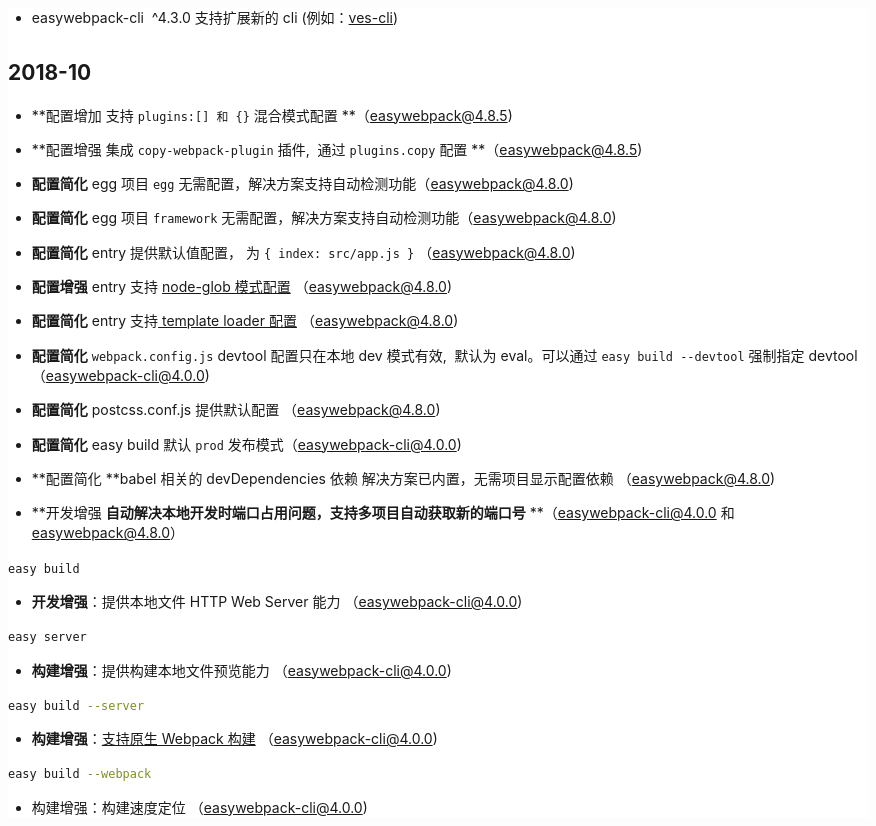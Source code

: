 - easywebpack-cli  ^4.3.0 支持扩展新的 cli (例如：[ves-cli](https://github.com/easy-team/ves-cli))


<a name="2018-10"></a>
## 2018-10

- **配置增加  支持 `plugins:[] 和 {}`  混合模式配置 **（easywebpack@4.8.5)

- **配置增强  集成 `copy-webpack-plugin`   插件,  通过 `plugins.copy`  配置 **（easywebpack@4.8.5)

- **配置简化** egg 项目 `egg`  无需配置，解决方案支持自动检测功能（easywebpack@4.8.0)

- **配置简化** egg 项目 `framework`  无需配置，解决方案支持自动检测功能（easywebpack@4.8.0)

- **配置简化** entry 提供默认值配置， 为 `{ index: src/app.js }`  （easywebpack@4.8.0)

- **配置增强** entry 支持 [node-glob 模式配置](https://www.yuque.com/easy-team/easywebpack/entry) （easywebpack@4.8.0)

- **配置简化** entry 支持[ template loader 配置](https://www.yuque.com/easy-team/easywebpack/entry) （easywebpack@4.8.0)

- **配置简化** `webpack.config.js`  devtool 配置只在本地 dev 模式有效,  默认为 eval。可以通过 `easy build --devtool`  强制指定 devtool （easywebpack-cli@4.0.0)

- **配置简化** postcss.conf.js 提供默认配置 （easywebpack@4.8.0)

- **配置简化** easy build 默认 `prod`  发布模式（easywebpack-cli@4.0.0)

- **配置简化 **babel 相关的 devDependencies 依赖 解决方案已内置，无需项目显示配置依赖 （easywebpack@4.8.0)

- **开发增强 **自动解决本地开发时端口占用问题，支持多项目自动获取新的端口号** **（easywebpack-cli@4.0.0 和 easywebpack@4.8.0）


```bash
easy build
```

- **开发增强**：提供本地文件 HTTP Web Server 能力 （easywebpack-cli@4.0.0)


```bash
easy server
```



- **构建增强**：提供构建本地文件预览能力 （easywebpack-cli@4.0.0)


```bash
easy build --server
```



- **构建增强**：[支持原生 Webpack 构建](https://www.yuque.com/easy-team/easywebpack/ayrtv3) （easywebpack-cli@4.0.0)


```bash
easy build --webpack
```

- 构建增强：构建速度定位 （easywebpack-cli@4.0.0)
